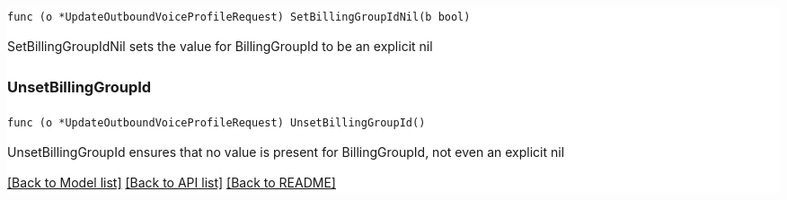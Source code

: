 `func (o *UpdateOutboundVoiceProfileRequest) SetBillingGroupIdNil(b bool)`

 SetBillingGroupIdNil sets the value for BillingGroupId to be an explicit nil

### UnsetBillingGroupId
`func (o *UpdateOutboundVoiceProfileRequest) UnsetBillingGroupId()`

UnsetBillingGroupId ensures that no value is present for BillingGroupId, not even an explicit nil

[[Back to Model list]](../README.md#documentation-for-models) [[Back to API list]](../README.md#documentation-for-api-endpoints) [[Back to README]](../README.md)


